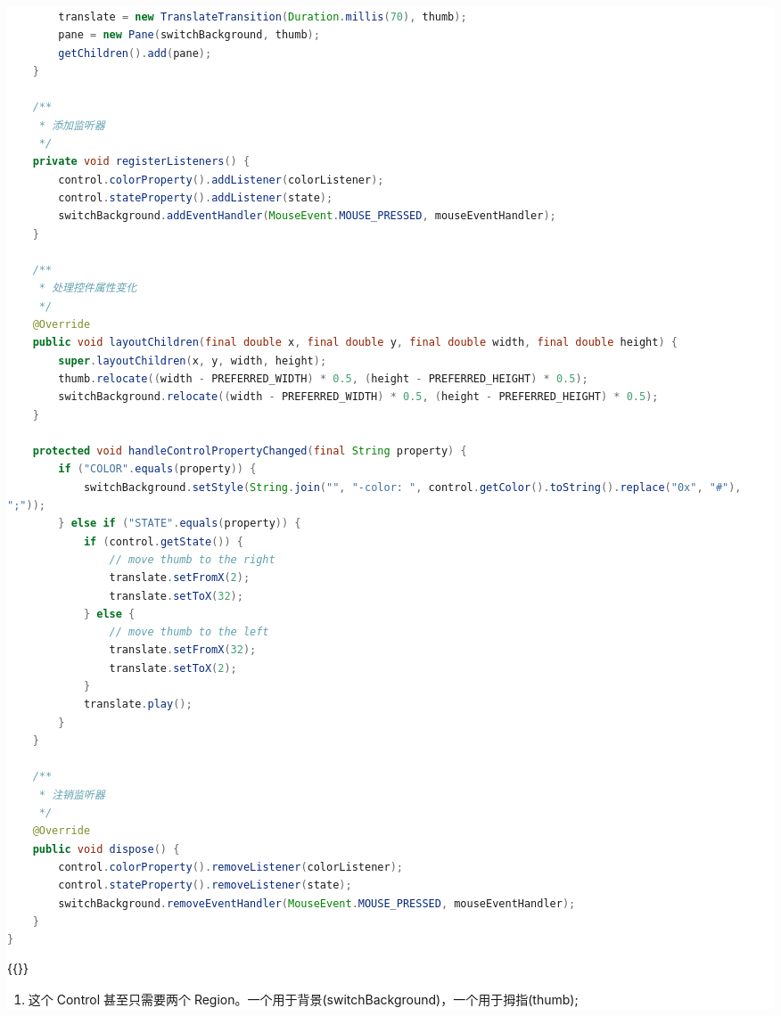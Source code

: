 ```java
        translate = new TranslateTransition(Duration.millis(70), thumb);
        pane = new Pane(switchBackground, thumb);
        getChildren().add(pane);
    }

    /**
     * 添加监听器
     */
    private void registerListeners() {
        control.colorProperty().addListener(colorListener);
        control.stateProperty().addListener(state);
        switchBackground.addEventHandler(MouseEvent.MOUSE_PRESSED, mouseEventHandler);
    }

    /**
     * 处理控件属性变化
     */
    @Override
    public void layoutChildren(final double x, final double y, final double width, final double height) {
        super.layoutChildren(x, y, width, height);
        thumb.relocate((width - PREFERRED_WIDTH) * 0.5, (height - PREFERRED_HEIGHT) * 0.5);
        switchBackground.relocate((width - PREFERRED_WIDTH) * 0.5, (height - PREFERRED_HEIGHT) * 0.5);
    }

    protected void handleControlPropertyChanged(final String property) {
        if ("COLOR".equals(property)) {
            switchBackground.setStyle(String.join("", "-color: ", control.getColor().toString().replace("0x", "#"), ";"));
        } else if ("STATE".equals(property)) {
            if (control.getState()) {
                // move thumb to the right
                translate.setFromX(2);
                translate.setToX(32);
            } else {
                // move thumb to the left
                translate.setFromX(32);
                translate.setToX(2);
            }
            translate.play();
        }
    }

    /**
     * 注销监听器
     */
    @Override
    public void dispose() {
        control.colorProperty().removeListener(colorListener);
        control.stateProperty().removeListener(state);
        switchBackground.removeEventHandler(MouseEvent.MOUSE_PRESSED, mouseEventHandler);
    }
}
```
{{<admonition type="bug" title="总结">}}
1. 这个 Control 甚至只需要两个 Region。一个用于背景(switchBackground)，一个用于拇指(thumb);
